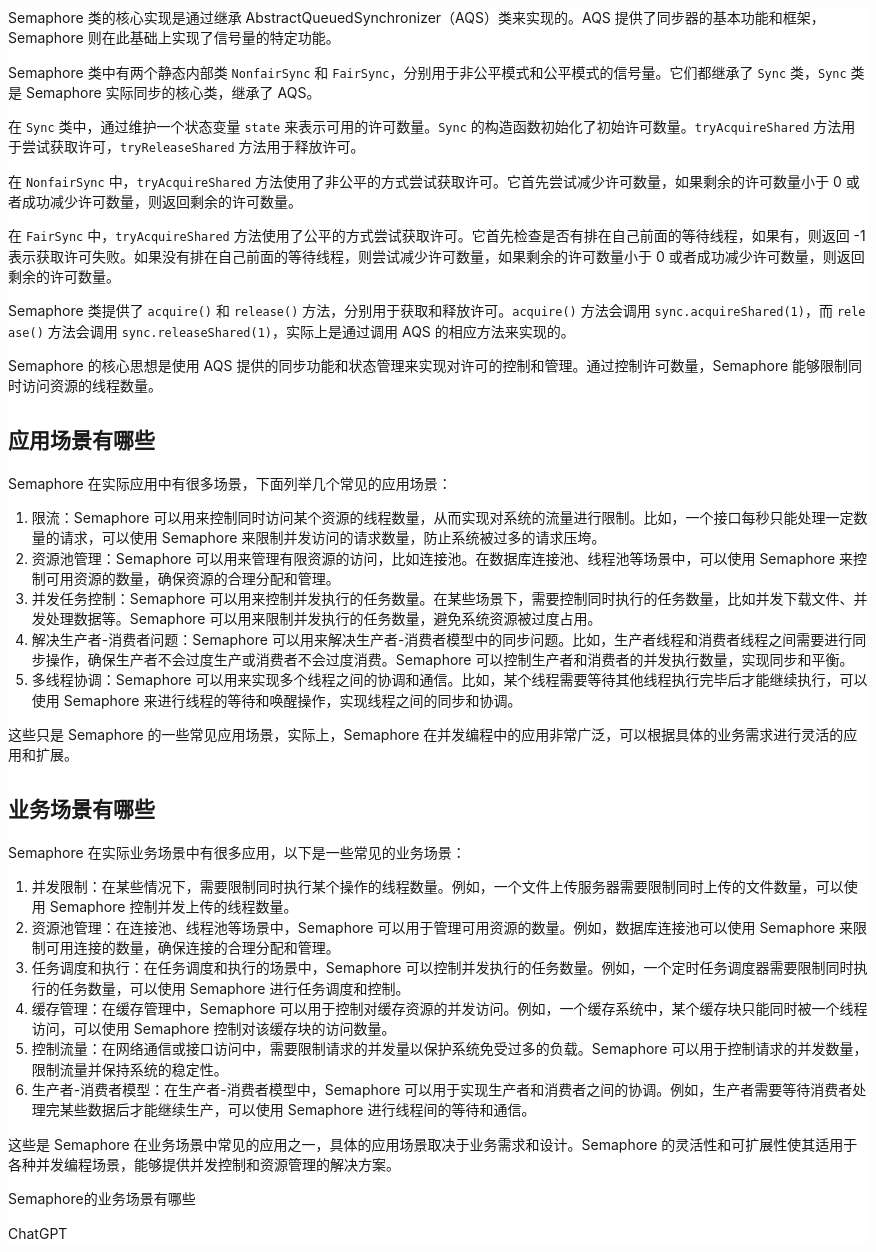 Semaphore 类的核心实现是通过继承 AbstractQueuedSynchronizer（AQS）类来实现的。AQS 提供了同步器的基本功能和框架，Semaphore 则在此基础上实现了信号量的特定功能。

Semaphore 类中有两个静态内部类 `NonfairSync` 和 `FairSync`，分别用于非公平模式和公平模式的信号量。它们都继承了 `Sync` 类，`Sync` 类是 Semaphore 实际同步的核心类，继承了 AQS。

在 `Sync` 类中，通过维护一个状态变量 `state` 来表示可用的许可数量。`Sync` 的构造函数初始化了初始许可数量。`tryAcquireShared` 方法用于尝试获取许可，`tryReleaseShared` 方法用于释放许可。

在 `NonfairSync` 中，`tryAcquireShared` 方法使用了非公平的方式尝试获取许可。它首先尝试减少许可数量，如果剩余的许可数量小于 0 或者成功减少许可数量，则返回剩余的许可数量。

在 `FairSync` 中，`tryAcquireShared` 方法使用了公平的方式尝试获取许可。它首先检查是否有排在自己前面的等待线程，如果有，则返回 -1 表示获取许可失败。如果没有排在自己前面的等待线程，则尝试减少许可数量，如果剩余的许可数量小于 0 或者成功减少许可数量，则返回剩余的许可数量。

Semaphore 类提供了 `acquire()` 和 `release()` 方法，分别用于获取和释放许可。`acquire()` 方法会调用 `sync.acquireShared(1)`，而 `release()` 方法会调用 `sync.releaseShared(1)`，实际上是通过调用 AQS 的相应方法来实现的。

Semaphore 的核心思想是使用 AQS 提供的同步功能和状态管理来实现对许可的控制和管理。通过控制许可数量，Semaphore 能够限制同时访问资源的线程数量。

## 应用场景有哪些

Semaphore 在实际应用中有很多场景，下面列举几个常见的应用场景：

1. 限流：Semaphore 可以用来控制同时访问某个资源的线程数量，从而实现对系统的流量进行限制。比如，一个接口每秒只能处理一定数量的请求，可以使用 Semaphore 来限制并发访问的请求数量，防止系统被过多的请求压垮。
2. 资源池管理：Semaphore 可以用来管理有限资源的访问，比如连接池。在数据库连接池、线程池等场景中，可以使用 Semaphore 来控制可用资源的数量，确保资源的合理分配和管理。
3. 并发任务控制：Semaphore 可以用来控制并发执行的任务数量。在某些场景下，需要控制同时执行的任务数量，比如并发下载文件、并发处理数据等。Semaphore 可以用来限制并发执行的任务数量，避免系统资源被过度占用。
4. 解决生产者-消费者问题：Semaphore 可以用来解决生产者-消费者模型中的同步问题。比如，生产者线程和消费者线程之间需要进行同步操作，确保生产者不会过度生产或消费者不会过度消费。Semaphore 可以控制生产者和消费者的并发执行数量，实现同步和平衡。
5. 多线程协调：Semaphore 可以用来实现多个线程之间的协调和通信。比如，某个线程需要等待其他线程执行完毕后才能继续执行，可以使用 Semaphore 来进行线程的等待和唤醒操作，实现线程之间的同步和协调。

这些只是 Semaphore 的一些常见应用场景，实际上，Semaphore 在并发编程中的应用非常广泛，可以根据具体的业务需求进行灵活的应用和扩展。

## 业务场景有哪些

Semaphore 在实际业务场景中有很多应用，以下是一些常见的业务场景：

1. 并发限制：在某些情况下，需要限制同时执行某个操作的线程数量。例如，一个文件上传服务器需要限制同时上传的文件数量，可以使用 Semaphore 控制并发上传的线程数量。
2. 资源池管理：在连接池、线程池等场景中，Semaphore 可以用于管理可用资源的数量。例如，数据库连接池可以使用 Semaphore 来限制可用连接的数量，确保连接的合理分配和管理。
3. 任务调度和执行：在任务调度和执行的场景中，Semaphore 可以控制并发执行的任务数量。例如，一个定时任务调度器需要限制同时执行的任务数量，可以使用 Semaphore 进行任务调度和控制。
4. 缓存管理：在缓存管理中，Semaphore 可以用于控制对缓存资源的并发访问。例如，一个缓存系统中，某个缓存块只能同时被一个线程访问，可以使用 Semaphore 控制对该缓存块的访问数量。
5. 控制流量：在网络通信或接口访问中，需要限制请求的并发量以保护系统免受过多的负载。Semaphore 可以用于控制请求的并发数量，限制流量并保持系统的稳定性。
6. 生产者-消费者模型：在生产者-消费者模型中，Semaphore 可以用于实现生产者和消费者之间的协调。例如，生产者需要等待消费者处理完某些数据后才能继续生产，可以使用 Semaphore 进行线程间的等待和通信。

这些是 Semaphore 在业务场景中常见的应用之一，具体的应用场景取决于业务需求和设计。Semaphore 的灵活性和可扩展性使其适用于各种并发编程场景，能够提供并发控制和资源管理的解决方案。

Semaphore的业务场景有哪些



ChatGPT


